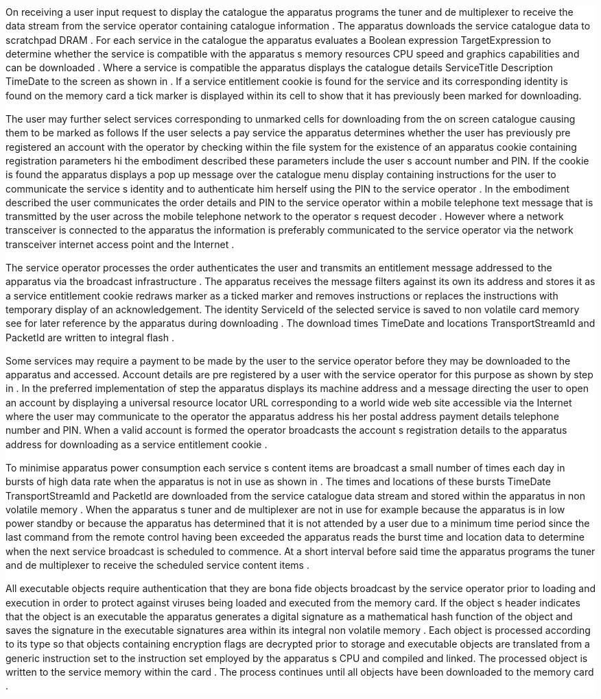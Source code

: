On receiving a user input request to display the catalogue the apparatus programs the tuner and de multiplexer to receive the data stream from the service operator containing catalogue information . The apparatus downloads the service catalogue data to scratchpad DRAM . For each service in the catalogue the apparatus evaluates a Boolean expression TargetExpression to determine whether the service is compatible with the apparatus s memory resources CPU speed and graphics capabilities and can be downloaded . Where a service is compatible the apparatus displays the catalogue details ServiceTitle Description TimeDate to the screen as shown in . If a service entitlement cookie is found for the service and its corresponding identity is found on the memory card a tick marker is displayed within its cell to show that it has previously been marked for downloading.

The user may further select services corresponding to unmarked cells for downloading from the on screen catalogue causing them to be marked as follows If the user selects a pay service the apparatus determines whether the user has previously pre registered an account with the operator by checking within the file system for the existence of an apparatus cookie containing registration parameters hi the embodiment described these parameters include the user s account number and PIN. If the cookie is found the apparatus displays a pop up message over the catalogue menu display containing instructions for the user to communicate the service s identity and to authenticate him herself using the PIN to the service operator . In the embodiment described the user communicates the order details and PIN to the service operator within a mobile telephone text message that is transmitted by the user across the mobile telephone network to the operator s request decoder . However where a network transceiver is connected to the apparatus the information is preferably communicated to the service operator via the network transceiver internet access point and the Internet .

The service operator processes the order authenticates the user and transmits an entitlement message addressed to the apparatus via the broadcast infrastructure . The apparatus receives the message filters against its own its address and stores it as a service entitlement cookie redraws marker as a ticked marker and removes instructions or replaces the instructions with temporary display of an acknowledgement. The identity ServiceId of the selected service is saved to non volatile card memory see for later reference by the apparatus during downloading . The download times TimeDate and locations TransportStreamId and PacketId are written to integral flash .

Some services may require a payment to be made by the user to the service operator before they may be downloaded to the apparatus and accessed. Account details are pre registered by a user with the service operator for this purpose as shown by step in . In the preferred implementation of step the apparatus displays its machine address and a message directing the user to open an account by displaying a universal resource locator URL corresponding to a world wide web site accessible via the Internet where the user may communicate to the operator the apparatus address his her postal address payment details telephone number and PIN. When a valid account is formed the operator broadcasts the account s registration details to the apparatus address for downloading as a service entitlement cookie .

To minimise apparatus power consumption each service s content items are broadcast a small number of times each day in bursts of high data rate when the apparatus is not in use as shown in . The times and locations of these bursts TimeDate TransportStreamId and PacketId are downloaded from the service catalogue data stream and stored within the apparatus in non volatile memory . When the apparatus s tuner and de multiplexer are not in use for example because the apparatus is in low power standby or because the apparatus has determined that it is not attended by a user due to a minimum time period since the last command from the remote control having been exceeded the apparatus reads the burst time and location data to determine when the next service broadcast is scheduled to commence. At a short interval before said time the apparatus programs the tuner and de multiplexer to receive the scheduled service content items .

All executable objects require authentication that they are bona fide objects broadcast by the service operator prior to loading and execution in order to protect against viruses being loaded and executed from the memory card. If the object s header indicates that the object is an executable the apparatus generates a digital signature as a mathematical hash function of the object and saves the signature in the executable signatures area within its integral non volatile memory . Each object is processed according to its type so that objects containing encryption flags are decrypted prior to storage and executable objects are translated from a generic instruction set to the instruction set employed by the apparatus s CPU and compiled and linked. The processed object is written to the service memory within the card . The process continues until all objects have been downloaded to the memory card .
